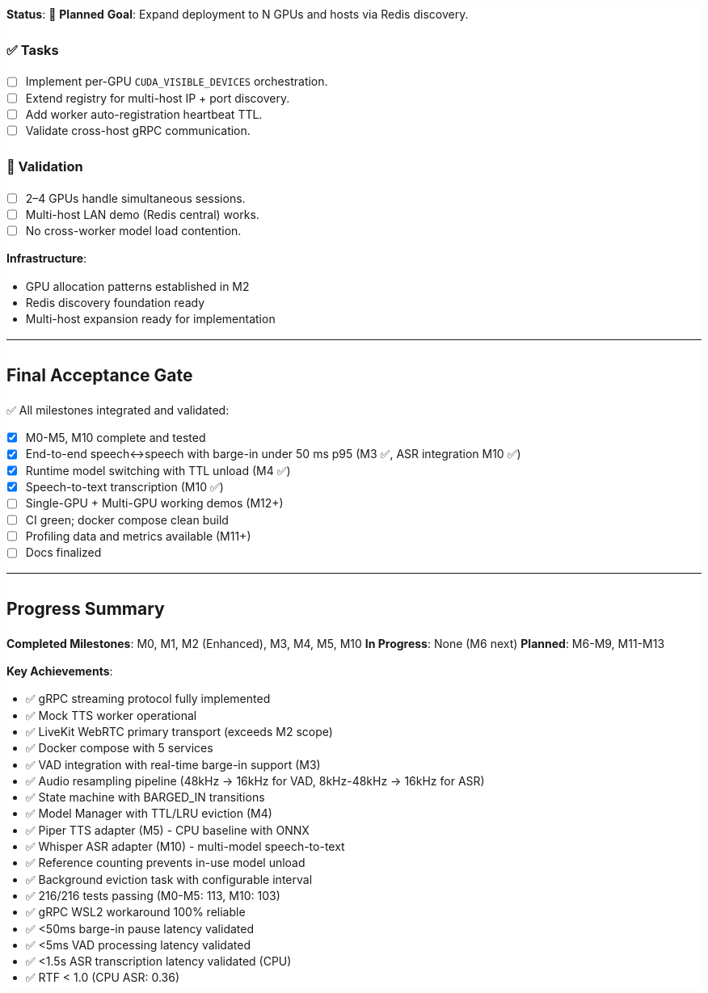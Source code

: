 **Status**: 📝 **Planned**
**Goal**: Expand deployment to N GPUs and hosts via Redis discovery.

### ✅ Tasks

* [ ] Implement per-GPU `CUDA_VISIBLE_DEVICES` orchestration.
* [ ] Extend registry for multi-host IP + port discovery.
* [ ] Add worker auto-registration heartbeat TTL.
* [ ] Validate cross-host gRPC communication.

### 🧪 Validation

* [ ] 2–4 GPUs handle simultaneous sessions.
* [ ] Multi-host LAN demo (Redis central) works.
* [ ] No cross-worker model load contention.

**Infrastructure**:

* GPU allocation patterns established in M2
* Redis discovery foundation ready
* Multi-host expansion ready for implementation

---

## **Final Acceptance Gate**

✅ All milestones integrated and validated:

* [x] M0-M5, M10 complete and tested
* [x] End-to-end speech↔speech with barge-in under 50 ms p95 (M3 ✅, ASR integration M10 ✅)
* [x] Runtime model switching with TTL unload (M4 ✅)
* [x] Speech-to-text transcription (M10 ✅)
* [ ] Single-GPU + Multi-GPU working demos (M12+)
* [ ] CI green; docker compose clean build
* [ ] Profiling data and metrics available (M11+)
* [ ] Docs finalized

---

## Progress Summary

**Completed Milestones**: M0, M1, M2 (Enhanced), M3, M4, M5, M10
**In Progress**: None (M6 next)
**Planned**: M6-M9, M11-M13

**Key Achievements**:

* ✅ gRPC streaming protocol fully implemented
* ✅ Mock TTS worker operational
* ✅ LiveKit WebRTC primary transport (exceeds M2 scope)
* ✅ Docker compose with 5 services
* ✅ VAD integration with real-time barge-in support (M3)
* ✅ Audio resampling pipeline (48kHz → 16kHz for VAD, 8kHz-48kHz → 16kHz for ASR)
* ✅ State machine with BARGED_IN transitions
* ✅ Model Manager with TTL/LRU eviction (M4)
* ✅ Piper TTS adapter (M5) - CPU baseline with ONNX
* ✅ Whisper ASR adapter (M10) - multi-model speech-to-text
* ✅ Reference counting prevents in-use model unload
* ✅ Background eviction task with configurable interval
* ✅ 216/216 tests passing (M0-M5: 113, M10: 103)
* ✅ gRPC WSL2 workaround 100% reliable
* ✅ <50ms barge-in pause latency validated
* ✅ <5ms VAD processing latency validated
* ✅ <1.5s ASR transcription latency validated (CPU)
* ✅ RTF < 1.0 (CPU ASR: 0.36)
